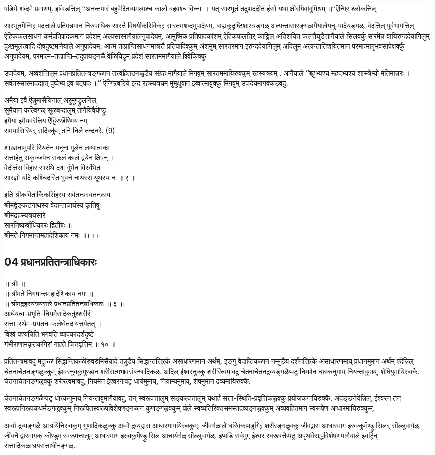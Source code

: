 पडिये शब्दमे प्रमाणम्. इव्विडत्तिल् ‘‘अनन्तपारं बहुवेदितव्यमल्पश्च कालो बहवश्च विघ्नाः । यत् सारभूतं तदुपाददीत हंसो यथा क्षीरमिवांबुमिश्रम् ॥’’ऎन्गिऱ श्लोकत्तिल्

सारभूतमॆन्गिऱ पदत्ताले प्रतिपन्नमान निरुपाधिक सारत्तै विषयीकरिक्किऱ सारतमशब्दमुपादेयम्. बाह्यकुदृष्टिशास्त्रङ्गळ् अत्यन्तासारङ्गळागैयालेयनु-पादेयङ्गळ्. वेदत्तिल् पूर्वभागत्तिल् ऐहिकफलसाधन कर्मप्रतिपादकमान प्रदेशम् अल्पसारमागैयालनुपादेयम्. आमुष्मिक प्रतिपादकांशम् ऐहिकफलत्तिऱ्‌ काट्टिल् अतिशयित फलत्तैयुडैत्तागैयाले सिलर्क्कु सारमॆन्न वायिरुन्ददेयागिलुम् दुःखमूलत्वादि दोषदुष्टमागैयाले अनुपादेयम्. आत्म तत्प्राप्तिसाधनमात्रत्तै प्रतिपादिक्कुम् अंशमुम् सारतरमाग इरुन्ददेयागिलुम् अदिलुम् अत्यन्तातिशयितमान परमात्मानुभवसापेक्षर्क्कु अनुपादेयम्. परमात्म–तत्प्राप्ति–तदुपायङ्गळै वॆळियिडुम् प्रदेशं सारतममागैयाले विवेकिक्कु

उपादेयम्. अव्वंशत्तिलुम् प्रधानप्रतितन्त्रङ्गळान तत्त्वहितङ्गळुडैय संग्रह मागैयाले मिगवुम् सारतममायिरुक्कुम् रहस्यत्रयम् . आगैयाले ‘‘बहुभ्यश्च महद्भ्यश्च शास्त्रेभ्यो मतिमान्नरः । सर्वतस्सारमादद्यात् पुष्पेभ्य इव षट्पदः ॥’’ ऎन्गिऱबडिये इन्द रहस्यत्रयम् मुमुक्षुवान इव्वात्मावुक्कु मिगवुम् उपादेयमागक्कडवदु.

अमैया इवै ऎन्नुमासैयिनाल् अऱुमूण्ड्रुलगिल्  
सुमैयान कल्विगळ् सूऴवन्दालुम् तॊगैयिवैयॆण्ड्रु  
इमैया इमैयवरेत्तिय ऎट्टिरण्डॆण्णिय नम्  
समयासिरियर् सदिर्क्कुम् तनि निलै तन्दनरे. (9)

शाखानामुपरि स्थितेन मनुना मूलेन लब्धात्मकः  
 सत्ताहेतु सकृज्जपेन सकलं कालं द्वयेन क्षिपन् ।   
 वेदोत्तंस विहार सारथि दया गुंभेन विस्रंभितः   
 सारज्ञो यदि कश्चिदस्ति भुवने नाथस्स यूथस्य नः ॥ ९ ॥  
  
  
  
इति श्रीकवितार्किकसिंहस्य सर्वतन्त्रस्वतन्त्रस्य  
श्रीमद्वेङ्कटनाथस्य वेदान्ताचार्यस्य कृतिषु  
श्रीमद्रहस्यत्रयसारे  
सारनिष्कर्षाधिकारः द्वितीयः ॥  
श्रीमते निगमान्तमहादेशिकाय नमः ॥+++
## 04 प्रधानप्रतितन्त्राधिकारः
॥ श्रीः ॥  
॥ श्रीमते निगमान्तमहादेशिकाय नमः ॥  
॥ श्रीमद्रहस्यत्रयसारे प्रधानप्रतितन्त्राधिकारः ॥ ३ ॥  
आधेयत्व-प्रभृति-नियमैरादिकर्तुश्शरीरं  
सत्ता-स्थेम-प्रयतन-फलेष्वेतदायत्तमेतत् ।  
विश्वं पश्यन्निति भगवति व्यापकादर्शदृष्टे  
गंभीराणामकृतकगिरां गाहते चित्तवृत्तिम् ॥ १० ॥

प्रतितन्त्रमावदु मट्रुळ्ळ सिद्धान्तिकळॊरुवरुमिसैयादे तन्नुडैय सिद्धान्तत्तिऱ्‌के असाधारणमान अर्थम्. इङ्गु वेदान्तिकळान नम्मुडैय दर्शनत्तिऱ्‌के असाधारणमाय् प्रधानमुमान अर्थम् ऎदॆन्निल् चेतनाचेतनङ्गळुक्कुम् ईश्वरनुक्कुमुण्डान शरीरात्मभावसंबन्धादिकळ्. अदिल् ईश्वरनुक्कु शरीरित्वमावदु चेतनाचेतनद्रव्यङ्गळैप्पट्र नियमेन धारकनुमाय् नियन्तावुमाय्, शेषियुमायिरुक्कै. चेतनाचेतनङ्गळुक्कु शरीरत्वमावदु, नियमेन ईश्वरनैप्पट्र धार्यमुमाय्, नियाम्यमुमाय्, शेषमुमान द्रव्यमायिरुक्कै.

चेतनाचेतनङ्गळैप्पट्र धारकनुमाय् नियन्तावुमागैयावदु, तन् स्वरूपत्तालुम् सङ्कल्पत्तालुम् यथार्हं सत्ता-स्थिति-प्रवृत्तिकळुक्कु प्रयोजकनायिरुक्कै. अदॆङ्ङनेयॆन्निल्, ईश्वरन् तन् स्वरूपनिरूपकधर्मङ्गळुक्कुम् निरूपितस्वरूपविशेषणङ्गळान कुणङ्गळुक्कुम् पोले स्वव्यतिरिक्तसमस्तद्रव्यङ्गळुक्कुम् अव्यवहितमाग स्वरूपेण आधारमायिरुक्कुम्.

अव्वो द्रव्यङ्गळै आश्रयित्तिरुक्कुम् गुणादिकळुक्कु अव्वो द्रव्यद्वारा आधारमागयिरुक्कुम्. जीवर्गळाले धरिक्कप्पडुगिऱ शरीरङ्गळुक्कु जीवद्वारा आधारमाग इरुक्कुमॆण्ड्रु सिलर् सॊल्लुवार्गळ्. जीवनै द्वारमागक् कॊण्डुम् स्वरूपत्तालुम् आधारमाग इरुक्कुमॆण्ड्रु सिल आचार्यर्गळ् सॊल्लुवार्गळ्. इप्पडि सर्वमुम् ईश्वर स्वरूपत्तैप्पट्र अपृथक्सिद्धविशेषणमागैयाले इवट्रिन् सत्तादिकळाश्रयसत्ताधीनङ्गळ्.
